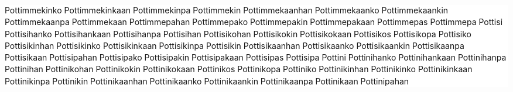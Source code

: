 Pottimmekinko
Pottimmekinkaan
Pottimmekinpa
Pottimmekin
Pottimmekaanhan
Pottimmekaanko
Pottimmekaankin
Pottimmekaanpa
Pottimmekaan
Pottimmepahan
Pottimmepako
Pottimmepakin
Pottimmepakaan
Pottimmepas
Pottimmepa
Pottisi
Pottisihanko
Pottisihankaan
Pottisihanpa
Pottisihan
Pottisikohan
Pottisikokin
Pottisikokaan
Pottisikos
Pottisikopa
Pottisiko
Pottisikinhan
Pottisikinko
Pottisikinkaan
Pottisikinpa
Pottisikin
Pottisikaanhan
Pottisikaanko
Pottisikaankin
Pottisikaanpa
Pottisikaan
Pottisipahan
Pottisipako
Pottisipakin
Pottisipakaan
Pottisipas
Pottisipa
Pottini
Pottinihanko
Pottinihankaan
Pottinihanpa
Pottinihan
Pottinikohan
Pottinikokin
Pottinikokaan
Pottinikos
Pottinikopa
Pottiniko
Pottinikinhan
Pottinikinko
Pottinikinkaan
Pottinikinpa
Pottinikin
Pottinikaanhan
Pottinikaanko
Pottinikaankin
Pottinikaanpa
Pottinikaan
Pottinipahan